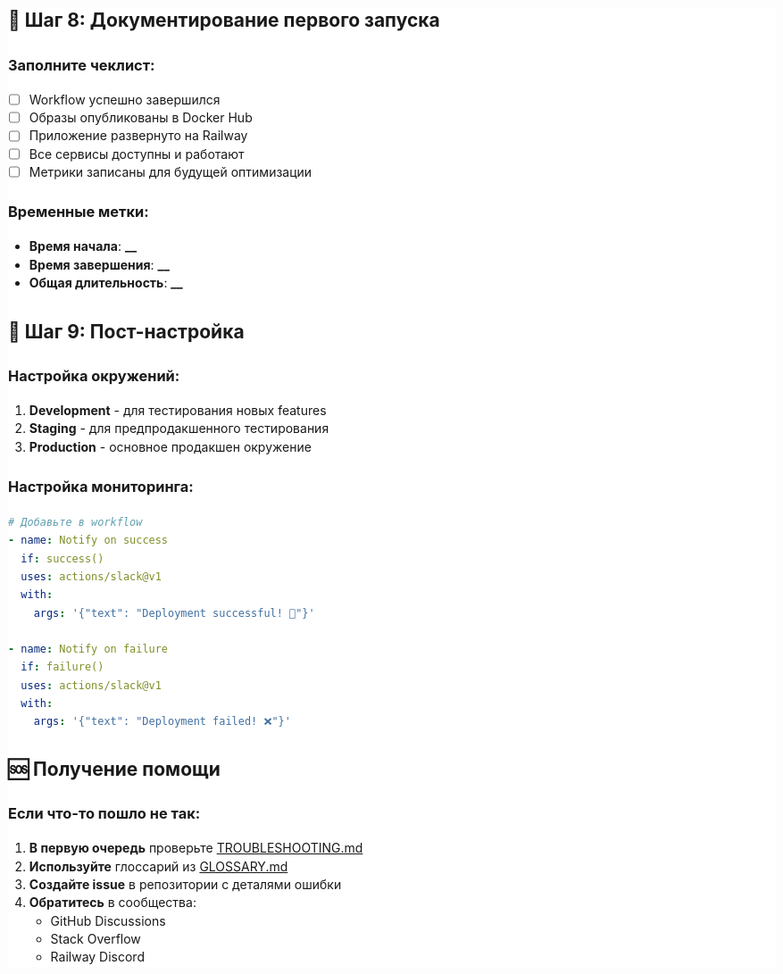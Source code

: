 ## 📝 Шаг 8: Документирование первого запуска

### Заполните чеклист:

- [ ] Workflow успешно завершился
- [ ] Образы опубликованы в Docker Hub
- [ ] Приложение развернуто на Railway
- [ ] Все сервисы доступны и работают
- [ ] Метрики записаны для будущей оптимизации

### Временные метки:

- **Время начала**: **\_\_**
- **Время завершения**: **\_\_**
- **Общая длительность**: **\_\_**

## 🔧 Шаг 9: Пост-настройка

### Настройка окружений:

1. **Development** - для тестирования новых features
2. **Staging** - для предпродакшенного тестирования
3. **Production** - основное продакшен окружение

### Настройка мониторинга:

```yaml
# Добавьте в workflow
- name: Notify on success
  if: success()
  uses: actions/slack@v1
  with:
    args: '{"text": "Deployment successful! 🎉"}'

- name: Notify on failure
  if: failure()
  uses: actions/slack@v1
  with:
    args: '{"text": "Deployment failed! ❌"}'
```

## 🆘 Получение помощи

### Если что-то пошло не так:

1. **В первую очередь** проверьте [TROUBLESHOOTING.md](TROUBLESHOOTING.md)
2. **Используйте** глоссарий из [GLOSSARY.md](GLOSSARY.md)
3. **Создайте issue** в репозитории с деталями ошибки
4. **Обратитесь** в сообщества:
   - GitHub Discussions
   - Stack Overflow
   - Railway Discord
